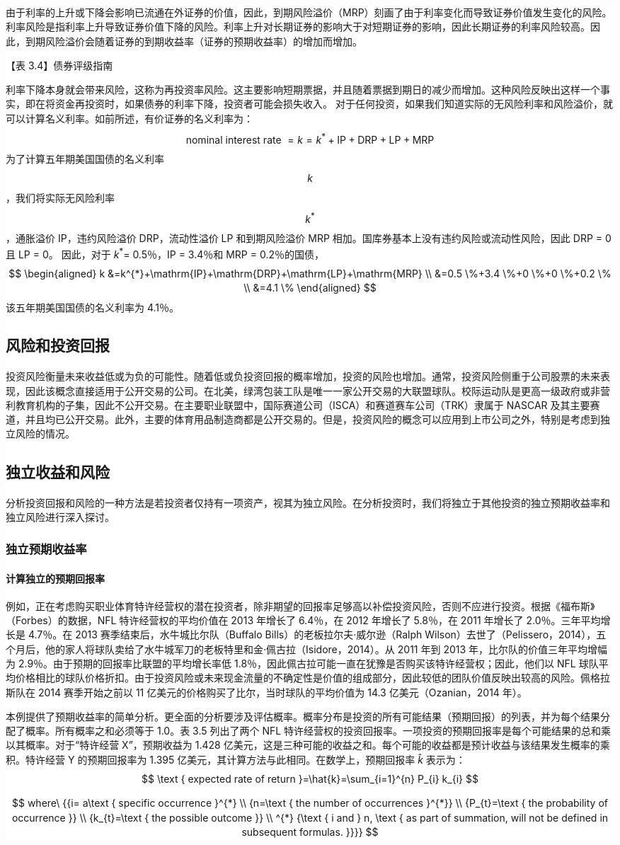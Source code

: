 由于利率的上升或下降会影响已流通在外证券的价值，因此，到期风险溢价（MRP）刻画了由于利率变化而导致证券价值发生变化的风险。利率风险是指利率上升导致证券价值下降的风险。利率上升对长期证券的影响大于对短期证券的影响，因此长期证券的利率风险较高。因此，到期风险溢价会随着证券的到期收益率（证券的预期收益率）的增加而增加。

【表 3.4】债券评级指南

利率下降本身就会带来风险，这称为再投资率风险。这主要影响短期票据，并且随着票据到期日的减少而增加。这种风险反映出这样一个事实，即在将资金再投资时，如果债券的利率下降，投资者可能会损失收入。
对于任何投资，如果我们知道实际的无风险利率和风险溢价，就可以计算名义利率。如前所述，有价证券的名义利率为：
$$
\text { nominal interest rate }=k=k^{*}+\mathrm{IP}+\mathrm{DRP}+\mathrm{LP}+\mathrm{MRP}
$$
为了计算五年期美国国债的名义利率 $${k}$$，我们将实际无风险利率 $${k}^*$$，通胀溢价 $\text{IP}$，违约风险溢价 $\text{DRP}$，流动性溢价 $\text{LP}$ 和到期风险溢价 $\text{MRP}$ 相加。国库券基本上没有违约风险或流动性风险，因此 DRP = 0 且 LP = 0。
因此，对于 ${k}^*$= 0.5％，IP = 3.4％和 MRP = 0.2％的国债，
$$
\begin{aligned}
k &=k^{*}+\mathrm{IP}+\mathrm{DRP}+\mathrm{LP}+\mathrm{MRP} \\
&=0.5 \%+3.4 \%+0 \%+0 \%+0.2 \% \\
&=4.1 \%
\end{aligned}
$$
该五年期美国国债的名义利率为 4.1％。

## 风险和投资回报

投资风险衡量未来收益低或为负的可能性。随着低或负投资回报的概率增加，投资的风险也增加。通常，投资风险侧重于公司股票的未来表现，因此该概念直接适用于公开交易的公司。在北美，绿湾包装工队是唯一一家公开交易的大联盟球队。校际运动队是更高一级政府或非营利教育机构的子集，因此不公开交易。在主要职业联盟中，国际赛道公司（ISCA）和赛道赛车公司（TRK）隶属于 NASCAR 及其主要赛道，并且均已公开交易。此外，主要的体育用品制造商都是公开交易的。但是，投资风险的概念可以应用到上市公司之外，特别是考虑到独立风险的情况。

## 独立收益和风险

分析投资回报和风险的一种方法是若投资者仅持有一项资产，视其为独立风险。在分析投资时，我们将独立于其他投资的独立预期收益率和独立风险进行深入探讨。

### 独立预期收益率

#### 计算独立的预期回报率

例如，正在考虑购买职业体育特许经营权的潜在投资者，除非期望的回报率足够高以补偿投资风险，否则不应进行投资。根据《福布斯》（Forbes）的数据，NFL 特许经营权的平均价值在 2013 年增长了 6.4％，在 2012 年增长了 5.8％，在 2011 年增长了 2.0％。三年平均增长是 4.7％。在 2013 赛季结束后，水牛城比尔队（Buffalo Bills）的老板拉尔夫·威尔逊（Ralph Wilson）去世了（Pelissero，2014），五个月后，他的家人将球队卖给了水牛城军刀的老板特里和金·佩古拉（Isidore，2014）。从 2011 年到 2013 年，比尔队的价值三年平均增幅为 2.9％。由于预期的回报率比联盟的平均增长率低 1.8％，因此佩古拉可能一直在犹豫是否购买该特许经营权；因此，他们以 NFL 球队平均价格相比的球队价格折扣。由于投资风险或未来现金流量的不确定性是价值的组成部分，因此较低的团队价值反映出较高的风险。佩格拉斯队在 2014 赛季开始之前以 11 亿美元的价格购买了比尔，当时球队的平均价值为 14.3 亿美元（Ozanian，2014 年）。

本例提供了预期收益率的简单分析。更全面的分析要涉及评估概率。概率分布是投资的所有可能结果（预期回报）的列表，并为每个结果分配了概率。所有概率之和必须等于 1.0。表 3.5 列出了两个 NFL 特许经营权的投资回报率。一项投资的预期回报率是每个可能结果的总和乘以其概率。对于“特许经营 X”，预期收益为 1.428 亿美元，这是三种可能的收益之和。每个可能的收益都是预计收益与该结果发生概率的乘积。特许经营 Y 的预期回报率为 1.395 亿美元，其计算方法与此相同。在数学上，预期回报率 $\hat{k}$ 表示为：
$$
\text { expected rate of return }=\hat{k}=\sum_{i=1}^{n} P_{i} k_{i}
$$

$$
where\
{{i= a\text { specific occurrence }^{*} \\
{n=\text { the number of occurrences }^{*}} \\
{P_{t}=\text { the probability of occurrence }} \\
{k_{t}=\text { the possible outcome }} \\
^{*} {\text { i and } n, \text { as part of summation, will not be defined in subsequent formulas. }}}}
$$
